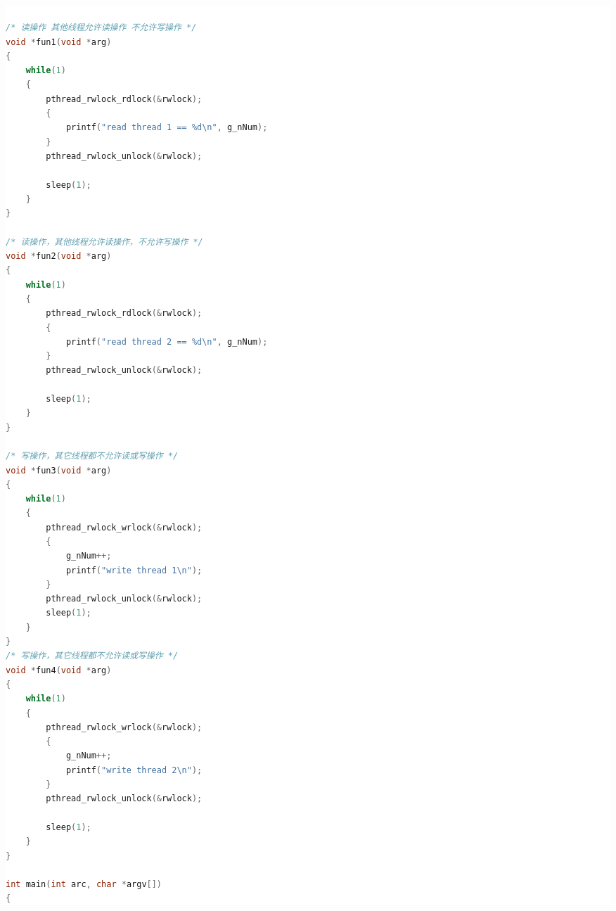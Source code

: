 ```c

/* 读操作 其他线程允许读操作 不允许写操作 */
void *fun1(void *arg)  
{  
    while(1)  
    {  
        pthread_rwlock_rdlock(&rwlock);  
        {
            printf("read thread 1 == %d\n", g_nNum);
        }      
        pthread_rwlock_unlock(&rwlock);

        sleep(1);
    }
}  

/* 读操作，其他线程允许读操作，不允许写操作 */
void *fun2(void *arg)
{    
    while(1)
    {
        pthread_rwlock_rdlock(&rwlock);  
        {
            printf("read thread 2 == %d\n", g_nNum);
        }      
        pthread_rwlock_unlock(&rwlock);

        sleep(1);
    }
} 

/* 写操作，其它线程都不允许读或写操作 */
void *fun3(void *arg)
{    
    while(1)
    {
        pthread_rwlock_wrlock(&rwlock);
        {
            g_nNum++;        
            printf("write thread 1\n");
        }
        pthread_rwlock_unlock(&rwlock);
        sleep(1);
    }
} 
/* 写操作，其它线程都不允许读或写操作 */ 
void *fun4(void *arg)
{    
    while(1)
    {  
        pthread_rwlock_wrlock(&rwlock);  
        {
            g_nNum++;  
            printf("write thread 2\n");  
        }
        pthread_rwlock_unlock(&rwlock); 

        sleep(1);  
    }  
}  

int main(int arc, char *argv[])  
{  
```